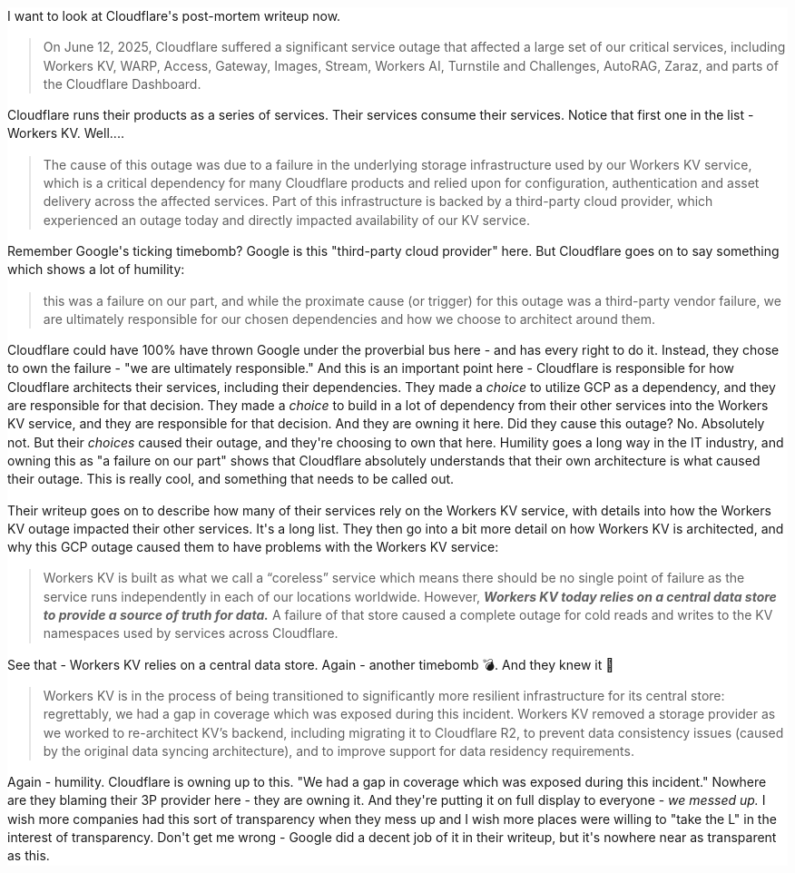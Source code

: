 I want to look at Cloudflare's post-mortem writeup now.

> On June 12, 2025, Cloudflare suffered a significant service outage that affected a large set of our critical services, including Workers KV, WARP, Access, Gateway, Images, Stream, Workers AI, Turnstile and Challenges, AutoRAG, Zaraz, and parts of the Cloudflare Dashboard.

Cloudflare runs their products as a series of services.  Their services consume their services.  Notice that first one in the list - Workers KV.  Well....

> The cause of this outage was due to a failure in the underlying storage infrastructure used by our Workers KV service, which is a critical dependency for many Cloudflare products and relied upon for configuration, authentication and asset delivery across the affected services. Part of this infrastructure is backed by a third-party cloud provider, which experienced an outage today and directly impacted availability of our KV service.

Remember Google's ticking timebomb?  Google is this "third-party cloud provider" here.  But Cloudflare goes on to say something which shows a lot of humility:

> this was a failure on our part, and while the proximate cause (or trigger) for this outage was a third-party vendor failure, we are ultimately responsible for our chosen dependencies and how we choose to architect around them.

Cloudflare could have 100% have thrown Google under the proverbial bus here - and has every right to do it.  Instead, they chose to own the failure - "we are ultimately responsible."  And this is an important point here - Cloudflare is responsible for how Cloudflare architects their services, including their dependencies.  They made a _choice_ to utilize GCP as a dependency, and they are responsible for that decision.  They made a _choice_ to build in a lot of dependency from their other services into the Workers KV service, and they are responsible for that decision.  And they are owning it here.  Did they cause this outage?  No.  Absolutely not.  But their _choices_ caused their outage, and they're choosing to own that here.  Humility goes a long way in the IT industry, and owning this as "a failure on our part" shows that Cloudflare absolutely understands that their own architecture is what caused their outage.  This is really cool, and something that needs to be called out.

Their writeup goes on to describe how many of their services rely on the Workers KV service, with details into how the Workers KV outage impacted their other services.  It's a long list.  They then go into a bit more detail on how Workers KV is architected, and why this GCP outage caused them to have problems with the Workers KV service:

> Workers KV is built as what we call a “coreless” service which means there should be no single point of failure as the service runs independently in each of our locations worldwide. However, **_Workers KV today relies on a central data store to provide a source of truth for data._** A failure of that store caused a complete outage for cold reads and writes to the KV namespaces used by services across Cloudflare.

See that - Workers KV relies on a central data store.  Again - another timebomb :bomb:.  And they knew it :eyes:

> Workers KV is in the process of being transitioned to significantly more resilient infrastructure for its central store: regrettably, we had a gap in coverage which was exposed during this incident.  Workers KV removed a storage provider as we worked to re-architect KV’s backend, including migrating it to Cloudflare R2, to prevent data consistency issues (caused by the original data syncing architecture), and to improve support for data residency requirements.

Again - humility.  Cloudflare is owning up to this.  "We had a gap in coverage which was exposed during this incident."  Nowhere are they blaming their 3P provider here - they are owning it.  And they're putting it on full display to everyone - _we messed up._  I wish more companies had this sort of transparency when they mess up and I wish more places were willing to "take the L" in the interest of transparency.  Don't get me wrong - Google did a decent job of it in their writeup, but it's nowhere near as transparent as this.
